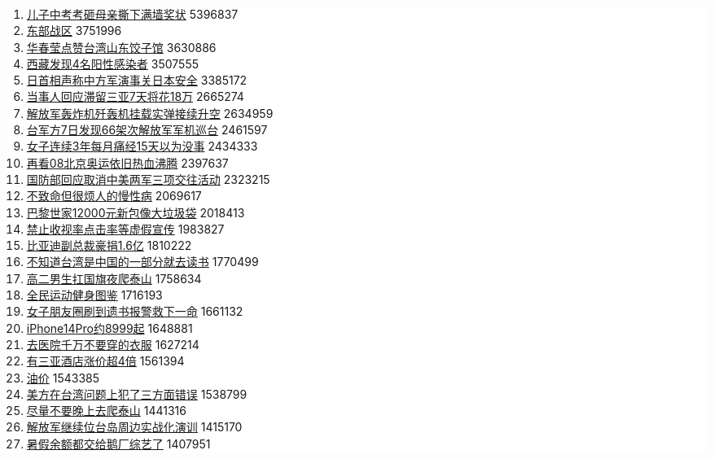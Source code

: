 1. [儿子中考考砸母亲撕下满墙奖状](https://s.weibo.com//weibo?q=%23%E5%84%BF%E5%AD%90%E4%B8%AD%E8%80%83%E8%80%83%E7%A0%B8%E6%AF%8D%E4%BA%B2%E6%92%95%E4%B8%8B%E6%BB%A1%E5%A2%99%E5%A5%96%E7%8A%B6%23&Refer=top) 5396837
2. [东部战区](https://s.weibo.com//weibo?q=%23%E4%B8%9C%E9%83%A8%E6%88%98%E5%8C%BA%23&Refer=top) 3751996
3. [华春莹点赞台湾山东饺子馆](https://s.weibo.com//weibo?q=%23%E5%8D%8E%E6%98%A5%E8%8E%B9%E7%82%B9%E8%B5%9E%E5%8F%B0%E6%B9%BE%E5%B1%B1%E4%B8%9C%E9%A5%BA%E5%AD%90%E9%A6%86%23&Refer=top) 3630886
4. [西藏发现4名阳性感染者](https://s.weibo.com//weibo?q=%23%E8%A5%BF%E8%97%8F%E5%8F%91%E7%8E%B04%E5%90%8D%E9%98%B3%E6%80%A7%E6%84%9F%E6%9F%93%E8%80%85%23&Refer=top) 3507555
5. [日首相声称中方军演事关日本安全](https://s.weibo.com//weibo?q=%23%E6%97%A5%E9%A6%96%E7%9B%B8%E5%A3%B0%E7%A7%B0%E4%B8%AD%E6%96%B9%E5%86%9B%E6%BC%94%E4%BA%8B%E5%85%B3%E6%97%A5%E6%9C%AC%E5%AE%89%E5%85%A8%23&Refer=top) 3385172
6. [当事人回应滞留三亚7天将花18万](https://s.weibo.com//weibo?q=%23%E5%BD%93%E4%BA%8B%E4%BA%BA%E5%9B%9E%E5%BA%94%E6%BB%9E%E7%95%99%E4%B8%89%E4%BA%9A7%E5%A4%A9%E5%B0%86%E8%8A%B118%E4%B8%87%23&Refer=top) 2665274
7. [解放军轰炸机歼轰机挂载实弹接续升空](https://s.weibo.com//weibo?q=%23%E8%A7%A3%E6%94%BE%E5%86%9B%E8%BD%B0%E7%82%B8%E6%9C%BA%E6%AD%BC%E8%BD%B0%E6%9C%BA%E6%8C%82%E8%BD%BD%E5%AE%9E%E5%BC%B9%E6%8E%A5%E7%BB%AD%E5%8D%87%E7%A9%BA%23&Refer=top) 2634959
8. [台军方7日发现66架次解放军军机巡台](https://s.weibo.com//weibo?q=%23%E5%8F%B0%E5%86%9B%E6%96%B97%E6%97%A5%E5%8F%91%E7%8E%B066%E6%9E%B6%E6%AC%A1%E8%A7%A3%E6%94%BE%E5%86%9B%E5%86%9B%E6%9C%BA%E5%B7%A1%E5%8F%B0%23&Refer=top) 2461597
9. [女子连续3年每月痛经15天以为没事](https://s.weibo.com//weibo?q=%23%E5%A5%B3%E5%AD%90%E8%BF%9E%E7%BB%AD3%E5%B9%B4%E6%AF%8F%E6%9C%88%E7%97%9B%E7%BB%8F15%E5%A4%A9%E4%BB%A5%E4%B8%BA%E6%B2%A1%E4%BA%8B%23&Refer=top) 2434333
10. [再看08北京奥运依旧热血沸腾](https://s.weibo.com//weibo?q=%23%E5%86%8D%E7%9C%8B08%E5%8C%97%E4%BA%AC%E5%A5%A5%E8%BF%90%E4%BE%9D%E6%97%A7%E7%83%AD%E8%A1%80%E6%B2%B8%E8%85%BE%23&Refer=top) 2397637
11. [国防部回应取消中美两军三项交往活动](https://s.weibo.com//weibo?q=%23%E5%9B%BD%E9%98%B2%E9%83%A8%E5%9B%9E%E5%BA%94%E5%8F%96%E6%B6%88%E4%B8%AD%E7%BE%8E%E4%B8%A4%E5%86%9B%E4%B8%89%E9%A1%B9%E4%BA%A4%E5%BE%80%E6%B4%BB%E5%8A%A8%23&Refer=top) 2323215
12. [不致命但很烦人的慢性病](https://s.weibo.com//weibo?q=%23%E4%B8%8D%E8%87%B4%E5%91%BD%E4%BD%86%E5%BE%88%E7%83%A6%E4%BA%BA%E7%9A%84%E6%85%A2%E6%80%A7%E7%97%85%23&Refer=top) 2069617
13. [巴黎世家12000元新包像大垃圾袋](https://s.weibo.com//weibo?q=%23%E5%B7%B4%E9%BB%8E%E4%B8%96%E5%AE%B612000%E5%85%83%E6%96%B0%E5%8C%85%E5%83%8F%E5%A4%A7%E5%9E%83%E5%9C%BE%E8%A2%8B%23&Refer=top) 2018413
14. [禁止收视率点击率等虚假宣传](https://s.weibo.com//weibo?q=%23%E7%A6%81%E6%AD%A2%E6%94%B6%E8%A7%86%E7%8E%87%E7%82%B9%E5%87%BB%E7%8E%87%E7%AD%89%E8%99%9A%E5%81%87%E5%AE%A3%E4%BC%A0%23&Refer=top) 1983827
15. [比亚迪副总裁豪捐1.6亿](https://s.weibo.com//weibo?q=%23%E6%AF%94%E4%BA%9A%E8%BF%AA%E5%89%AF%E6%80%BB%E8%A3%81%E8%B1%AA%E6%8D%901.6%E4%BA%BF%23&Refer=top) 1810222
16. [不知道台湾是中国的一部分就去读书](https://s.weibo.com//weibo?q=%23%E4%B8%8D%E7%9F%A5%E9%81%93%E5%8F%B0%E6%B9%BE%E6%98%AF%E4%B8%AD%E5%9B%BD%E7%9A%84%E4%B8%80%E9%83%A8%E5%88%86%E5%B0%B1%E5%8E%BB%E8%AF%BB%E4%B9%A6%23&Refer=top) 1770499
17. [高二男生扛国旗夜爬泰山](https://s.weibo.com//weibo?q=%23%E9%AB%98%E4%BA%8C%E7%94%B7%E7%94%9F%E6%89%9B%E5%9B%BD%E6%97%97%E5%A4%9C%E7%88%AC%E6%B3%B0%E5%B1%B1%23&Refer=top) 1758634
18. [全民运动健身图鉴](https://s.weibo.com//weibo?q=%23%E5%85%A8%E6%B0%91%E8%BF%90%E5%8A%A8%E5%81%A5%E8%BA%AB%E5%9B%BE%E9%89%B4%23&Refer=top) 1716193
19. [女子朋友圈刷到遗书报警救下一命](https://s.weibo.com//weibo?q=%23%E5%A5%B3%E5%AD%90%E6%9C%8B%E5%8F%8B%E5%9C%88%E5%88%B7%E5%88%B0%E9%81%97%E4%B9%A6%E6%8A%A5%E8%AD%A6%E6%95%91%E4%B8%8B%E4%B8%80%E5%91%BD%23&Refer=top) 1661132
20. [iPhone14Pro约8999起](https://s.weibo.com//weibo?q=%23iPhone14Pro%E7%BA%A68999%E8%B5%B7%23&Refer=top) 1648881
21. [去医院千万不要穿的衣服](https://s.weibo.com//weibo?q=%23%E5%8E%BB%E5%8C%BB%E9%99%A2%E5%8D%83%E4%B8%87%E4%B8%8D%E8%A6%81%E7%A9%BF%E7%9A%84%E8%A1%A3%E6%9C%8D%23&Refer=top) 1627214
22. [有三亚酒店涨价超4倍](https://s.weibo.com//weibo?q=%23%E6%9C%89%E4%B8%89%E4%BA%9A%E9%85%92%E5%BA%97%E6%B6%A8%E4%BB%B7%E8%B6%854%E5%80%8D%23&Refer=top) 1561394
23. [油价](https://s.weibo.com//weibo?q=%E6%B2%B9%E4%BB%B7&Refer=top) 1543385
24. [美方在台湾问题上犯了三方面错误](https://s.weibo.com//weibo?q=%23%E7%BE%8E%E6%96%B9%E5%9C%A8%E5%8F%B0%E6%B9%BE%E9%97%AE%E9%A2%98%E4%B8%8A%E7%8A%AF%E4%BA%86%E4%B8%89%E6%96%B9%E9%9D%A2%E9%94%99%E8%AF%AF%23&Refer=top) 1538799
25. [尽量不要晚上去爬泰山](https://s.weibo.com//weibo?q=%23%E5%B0%BD%E9%87%8F%E4%B8%8D%E8%A6%81%E6%99%9A%E4%B8%8A%E5%8E%BB%E7%88%AC%E6%B3%B0%E5%B1%B1%23&Refer=top) 1441316
26. [解放军继续位台岛周边实战化演训](https://s.weibo.com//weibo?q=%23%E8%A7%A3%E6%94%BE%E5%86%9B%E7%BB%A7%E7%BB%AD%E4%BD%8D%E5%8F%B0%E5%B2%9B%E5%91%A8%E8%BE%B9%E5%AE%9E%E6%88%98%E5%8C%96%E6%BC%94%E8%AE%AD%23&Refer=top) 1415170
27. [暑假余额都交给鹅厂综艺了](https://s.weibo.com//weibo?q=%23%E6%9A%91%E5%81%87%E4%BD%99%E9%A2%9D%E9%83%BD%E4%BA%A4%E7%BB%99%E9%B9%85%E5%8E%82%E7%BB%BC%E8%89%BA%E4%BA%86%23&Refer=top) 1407951